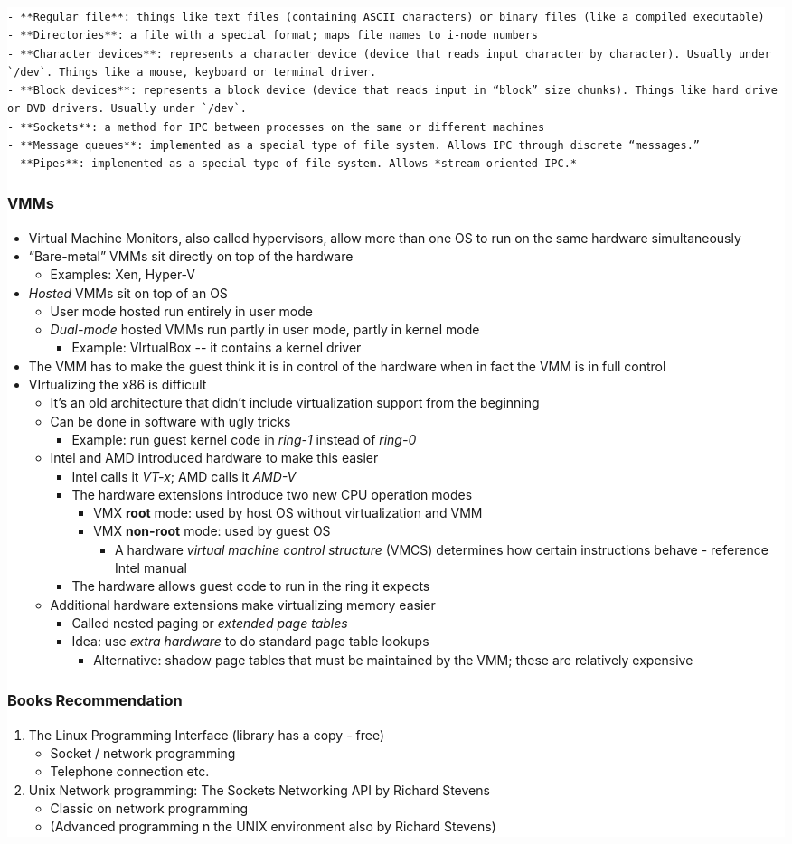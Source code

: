     - **Regular file**: things like text files (containing ASCII characters) or binary files (like a compiled executable)
    - **Directories**: a file with a special format; maps file names to i-node numbers
    - **Character devices**: represents a character device (device that reads input character by character). Usually under `/dev`. Things like a mouse, keyboard or terminal driver.
    - **Block devices**: represents a block device (device that reads input in “block” size chunks). Things like hard drive or DVD drivers. Usually under `/dev`.
    - **Sockets**: a method for IPC between processes on the same or different machines
    - **Message queues**: implemented as a special type of file system. Allows IPC through discrete “messages.”
    - **Pipes**: implemented as a special type of file system. Allows *stream-oriented IPC.*

### VMMs
- Virtual Machine Monitors, also called hypervisors, allow more than one OS to run on the same hardware simultaneously
- “Bare-metal” VMMs sit directly on top of the hardware
    - Examples: Xen, Hyper-V 
- *Hosted* VMMs sit on top of an OS
    - User mode hosted run entirely in user mode
    - *Dual-mode* hosted VMMs run partly in user mode, partly in kernel mode
        - Example: VIrtualBox -- it contains a kernel driver
- The VMM has to make the guest think it is in control of the hardware when in fact the VMM is in full control
- VIrtualizing the x86 is difficult
    - It’s an old architecture that didn’t include virtualization support from the beginning
    - Can be done in software with ugly tricks
        - Example: run guest kernel code in *ring-1* instead of *ring-0*
    - Intel and AMD introduced hardware to make this easier
        - Intel calls it *VT-x*; AMD calls it *AMD-V* 
        - The hardware extensions introduce two new CPU operation modes
            - VMX **root** mode: used by host OS without virtualization and VMM
            - VMX **non-root** mode: used by guest OS
                - A hardware *virtual machine control structure* (VMCS) determines how certain instructions behave - reference Intel manual
        - The hardware allows guest code to run in the ring it expects 
    - Additional hardware extensions make virtualizing memory easier
        - Called nested paging or *extended page tables*
        - Idea: use *extra hardware* to do standard page table lookups
            - Alternative: shadow page tables that must be maintained by the VMM; these are relatively expensive

### Books Recommendation
1. The Linux Programming Interface (library has a copy - free) 
    + Socket / network programming 
    + Telephone connection etc. 
2. Unix Network programming: The Sockets Networking API by Richard Stevens 
    + Classic on network programming 
    + (Advanced programming n the UNIX environment also by Richard Stevens) 